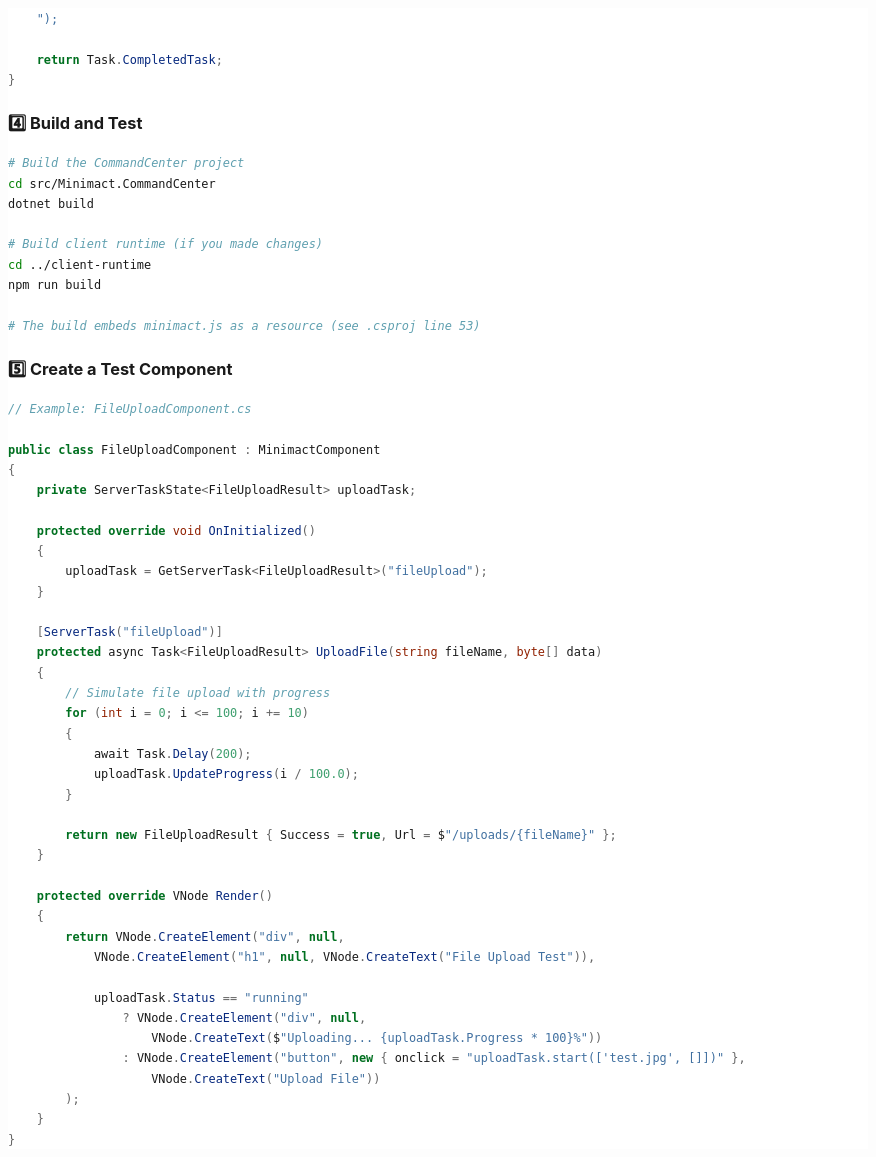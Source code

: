 ```csharp
    ");

    return Task.CompletedTask;
}
```

### 4️⃣ **Build and Test**

```bash
# Build the CommandCenter project
cd src/Minimact.CommandCenter
dotnet build

# Build client runtime (if you made changes)
cd ../client-runtime
npm run build

# The build embeds minimact.js as a resource (see .csproj line 53)
```

### 5️⃣ **Create a Test Component**

```csharp
// Example: FileUploadComponent.cs

public class FileUploadComponent : MinimactComponent
{
    private ServerTaskState<FileUploadResult> uploadTask;

    protected override void OnInitialized()
    {
        uploadTask = GetServerTask<FileUploadResult>("fileUpload");
    }

    [ServerTask("fileUpload")]
    protected async Task<FileUploadResult> UploadFile(string fileName, byte[] data)
    {
        // Simulate file upload with progress
        for (int i = 0; i <= 100; i += 10)
        {
            await Task.Delay(200);
            uploadTask.UpdateProgress(i / 100.0);
        }

        return new FileUploadResult { Success = true, Url = $"/uploads/{fileName}" };
    }

    protected override VNode Render()
    {
        return VNode.CreateElement("div", null,
            VNode.CreateElement("h1", null, VNode.CreateText("File Upload Test")),

            uploadTask.Status == "running"
                ? VNode.CreateElement("div", null,
                    VNode.CreateText($"Uploading... {uploadTask.Progress * 100}%"))
                : VNode.CreateElement("button", new { onclick = "uploadTask.start(['test.jpg', []])" },
                    VNode.CreateText("Upload File"))
        );
    }
}
```
